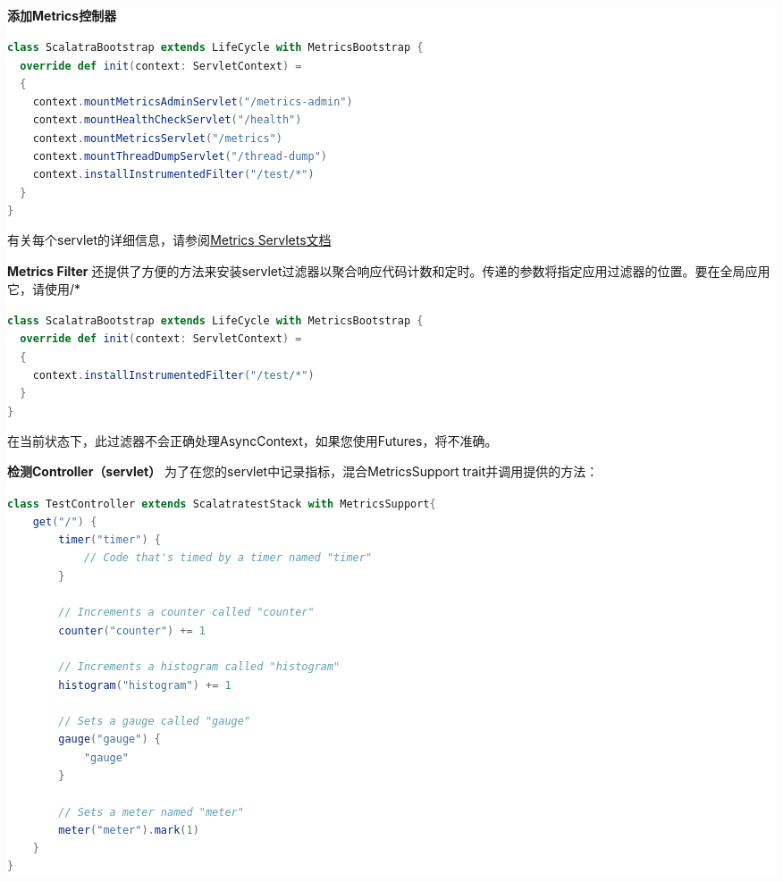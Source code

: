 **添加Metrics控制器**
```scala
class ScalatraBootstrap extends LifeCycle with MetricsBootstrap {
  override def init(context: ServletContext) =
  {
    context.mountMetricsAdminServlet("/metrics-admin")
    context.mountHealthCheckServlet("/health")
    context.mountMetricsServlet("/metrics")
    context.mountThreadDumpServlet("/thread-dump")
    context.installInstrumentedFilter("/test/*")
  }
}
```

有关每个servlet的详细信息，请参阅[Metrics Servlets文档](http://metrics.dropwizard.io/3.1.0/manual/servlets/)

**Metrics Filter**
还提供了方便的方法来安装servlet过滤器以聚合响应代码计数和定时。传递的参数将指定应用过滤器的位置。要在全局应用它，请使用/*
```scala
class ScalatraBootstrap extends LifeCycle with MetricsBootstrap {
  override def init(context: ServletContext) =
  {
    context.installInstrumentedFilter("/test/*")
  }
}
```

在当前状态下，此过滤器不会正确处理AsyncContext，如果您使用Futures，将不准确。

**检测Controller（servlet）**
为了在您的servlet中记录指标，混合MetricsSupport trait并调用提供的方法：
```scala
class TestController extends ScalatratestStack with MetricsSupport{
	get("/") {
		timer("timer") {
			// Code that's timed by a timer named "timer"
		}
		
		// Increments a counter called "counter"
		counter("counter") += 1
		
		// Increments a histogram called "histogram"
		histogram("histogram") += 1
		
		// Sets a gauge called "gauge"
		gauge("gauge") {
			"gauge"
		}
		
		// Sets a meter named "meter"
		meter("meter").mark(1)
	}
}
```
